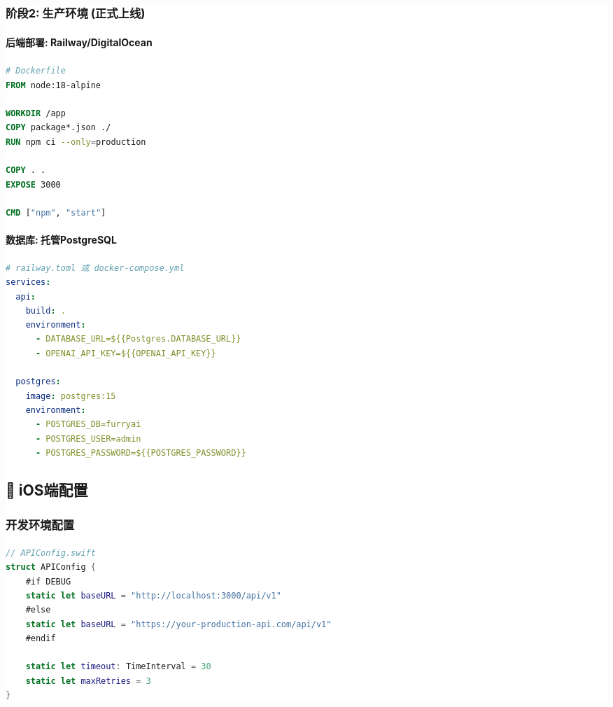 ### 阶段2: 生产环境 (正式上线)

#### 后端部署: Railway/DigitalOcean
```dockerfile
# Dockerfile
FROM node:18-alpine

WORKDIR /app
COPY package*.json ./
RUN npm ci --only=production

COPY . .
EXPOSE 3000

CMD ["npm", "start"]
```

#### 数据库: 托管PostgreSQL
```yaml
# railway.toml 或 docker-compose.yml
services:
  api:
    build: .
    environment:
      - DATABASE_URL=${{Postgres.DATABASE_URL}}
      - OPENAI_API_KEY=${{OPENAI_API_KEY}}
  
  postgres:
    image: postgres:15
    environment:
      - POSTGRES_DB=furryai
      - POSTGRES_USER=admin
      - POSTGRES_PASSWORD=${{POSTGRES_PASSWORD}}
```

## 📱 iOS端配置

### 开发环境配置
```swift
// APIConfig.swift
struct APIConfig {
    #if DEBUG
    static let baseURL = "http://localhost:3000/api/v1"
    #else
    static let baseURL = "https://your-production-api.com/api/v1"
    #endif
    
    static let timeout: TimeInterval = 30
    static let maxRetries = 3
}
```
